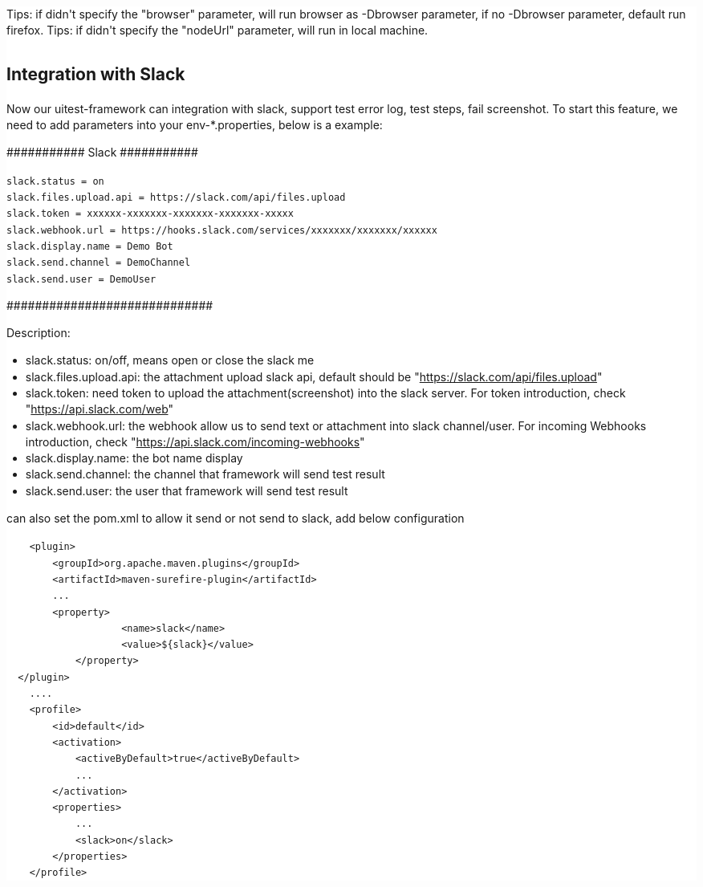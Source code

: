Tips: if didn't specify the "browser" parameter, will run browser as -Dbrowser parameter, if no -Dbrowser parameter, default run firefox.
Tips: if didn't specify the "nodeUrl" parameter, will run in local machine.

Integration with Slack
---------------------
Now our uitest-framework can integration with slack, support test error log, test steps, fail screenshot.
To start this feature, we need to add parameters into your env-*.properties, below is a example:

########### Slack ###########

	slack.status = on
	slack.files.upload.api = https://slack.com/api/files.upload
	slack.token = xxxxxx-xxxxxxx-xxxxxxx-xxxxxxx-xxxxx
	slack.webhook.url = https://hooks.slack.com/services/xxxxxxx/xxxxxxx/xxxxxx
	slack.display.name = Demo Bot
	slack.send.channel = DemoChannel
	slack.send.user = DemoUser

#############################

Description:

+ slack.status: on/off, means open or close the slack me
+ slack.files.upload.api: the attachment upload slack api, default should be "https://slack.com/api/files.upload"
+ slack.token: need token to upload the attachment(screenshot) into the slack server. For token introduction, check "https://api.slack.com/web"
+ slack.webhook.url: the webhook allow us to send text or attachment into slack channel/user. For incoming Webhooks introduction, check "https://api.slack.com/incoming-webhooks"
+ slack.display.name: the bot name display
+ slack.send.channel: the channel that framework will send test result
+ slack.send.user: the user that framework will send test result

can also set the pom.xml to allow it send or not send to slack, add below configuration
		
		<plugin>
            <groupId>org.apache.maven.plugins</groupId>
            <artifactId>maven-surefire-plugin</artifactId>
            ...
            <property>
            			<name>slack</name> 
            			<value>${slack}</value>
      			</property>
      </plugin>
		....
		<profile>
            <id>default</id>
            <activation>
                <activeByDefault>true</activeByDefault>
                ...
            </activation>
            <properties>
                ...
                <slack>on</slack>
            </properties>
        </profile>
